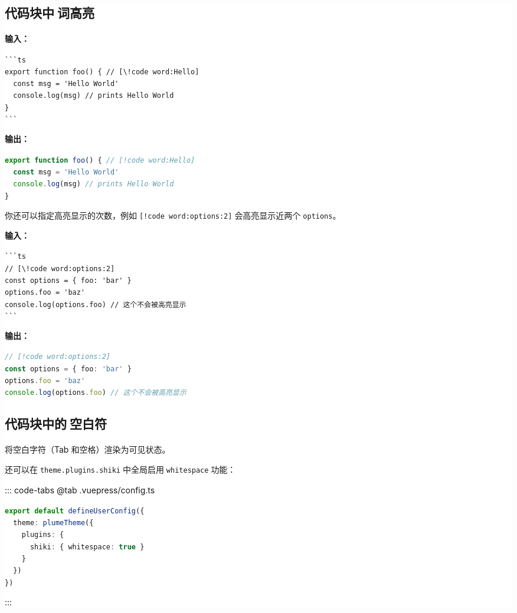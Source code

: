 ## 代码块中 词高亮

**输入：**

````
```ts
export function foo() { // [\!code word:Hello]
  const msg = 'Hello World'
  console.log(msg) // prints Hello World
}
```
````

**输出：**

```ts
export function foo() { // [!code word:Hello]
  const msg = 'Hello World'
  console.log(msg) // prints Hello World
}
```

你还可以指定高亮显示的次数，例如 `[!code word:options:2]` 会高亮显示近两个 `options`。

**输入：**

````
```ts
// [\!code word:options:2]
const options = { foo: 'bar' }
options.foo = 'baz'
console.log(options.foo) // 这个不会被高亮显示
```
````

**输出：**

```ts
// [!code word:options:2]
const options = { foo: 'bar' }
options.foo = 'baz'
console.log(options.foo) // 这个不会被高亮显示
```

## 代码块中的 空白符

将空白字符（Tab 和空格）渲染为可见状态。



还可以在 `theme.plugins.shiki` 中全局启用 `whitespace` 功能：

::: code-tabs
@tab .vuepress/config.ts

```ts
export default defineUserConfig({
  theme: plumeTheme({
    plugins: {
      shiki: { whitespace: true }
    }
  })
})
```

:::
